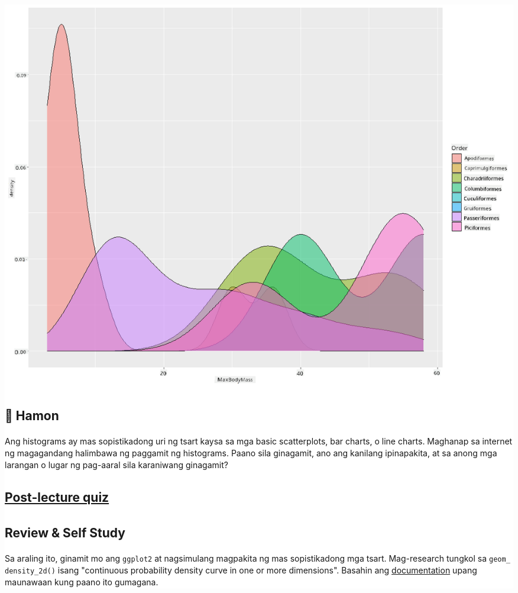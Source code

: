 ![bodymass per order](../../../../../translated_images/bodymass-per-order.9d2b065dd931b928c839d8cdbee63067ab1ae52218a1b90717f4bc744354f485.tl.png)

## 🚀 Hamon

Ang histograms ay mas sopistikadong uri ng tsart kaysa sa mga basic scatterplots, bar charts, o line charts. Maghanap sa internet ng magagandang halimbawa ng paggamit ng histograms. Paano sila ginagamit, ano ang kanilang ipinapakita, at sa anong mga larangan o lugar ng pag-aaral sila karaniwang ginagamit?

## [Post-lecture quiz](https://purple-hill-04aebfb03.1.azurestaticapps.net/quiz/19)

## Review & Self Study

Sa araling ito, ginamit mo ang `ggplot2` at nagsimulang magpakita ng mas sopistikadong mga tsart. Mag-research tungkol sa `geom_density_2d()` isang "continuous probability density curve in one or more dimensions". Basahin ang [documentation](https://ggplot2.tidyverse.org/reference/geom_density_2d.html) upang maunawaan kung paano ito gumagana.
